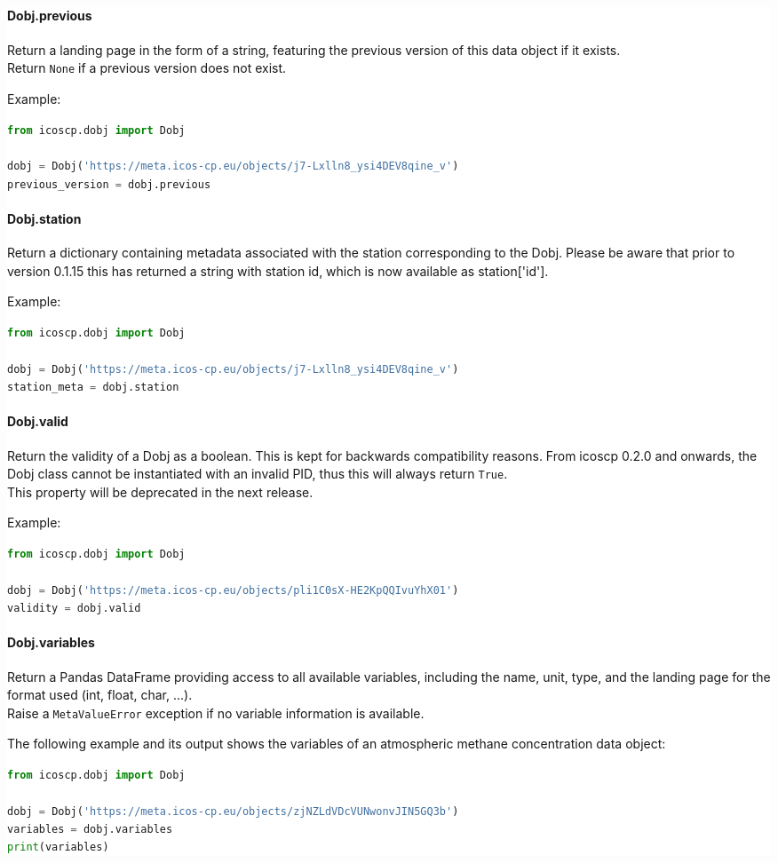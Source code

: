 #### Dobj.previous
Return a landing page in the form of a string, featuring the previous
version of this data object if it exists.  
Return `None` if a previous version does not exist.

Example:
```python
from icoscp.dobj import Dobj

dobj = Dobj('https://meta.icos-cp.eu/objects/j7-Lxlln8_ysi4DEV8qine_v')
previous_version = dobj.previous
```

#### Dobj.station
Return a dictionary containing metadata associated with the station
corresponding to the Dobj. Please be aware that prior to version 0.1.15 this
has returned a string with station id, which is now available as station['id'].

Example:
```python
from icoscp.dobj import Dobj

dobj = Dobj('https://meta.icos-cp.eu/objects/j7-Lxlln8_ysi4DEV8qine_v')
station_meta = dobj.station
```

#### Dobj.valid
Return the validity of a Dobj as a boolean. This is kept for backwards
compatibility reasons. From icoscp 0.2.0 and onwards, the Dobj class cannot be
instantiated with an invalid PID, thus this will always return `True`.  
This property will be deprecated in the next release.

Example:
```python
from icoscp.dobj import Dobj

dobj = Dobj('https://meta.icos-cp.eu/objects/pli1C0sX-HE2KpQQIvuYhX01')
validity = dobj.valid
```

#### Dobj.variables
Return a Pandas DataFrame providing access to all available variables,
including the name, unit, type, and the landing page for the format used
(int, float, char, ...).  
Raise a `MetaValueError` exception if no variable information is
available.

The following example and its output shows the variables of an
atmospheric methane concentration data object:
```python
from icoscp.dobj import Dobj

dobj = Dobj('https://meta.icos-cp.eu/objects/zjNZLdVDcVUNwonvJIN5GQ3b')
variables = dobj.variables
print(variables)
```
